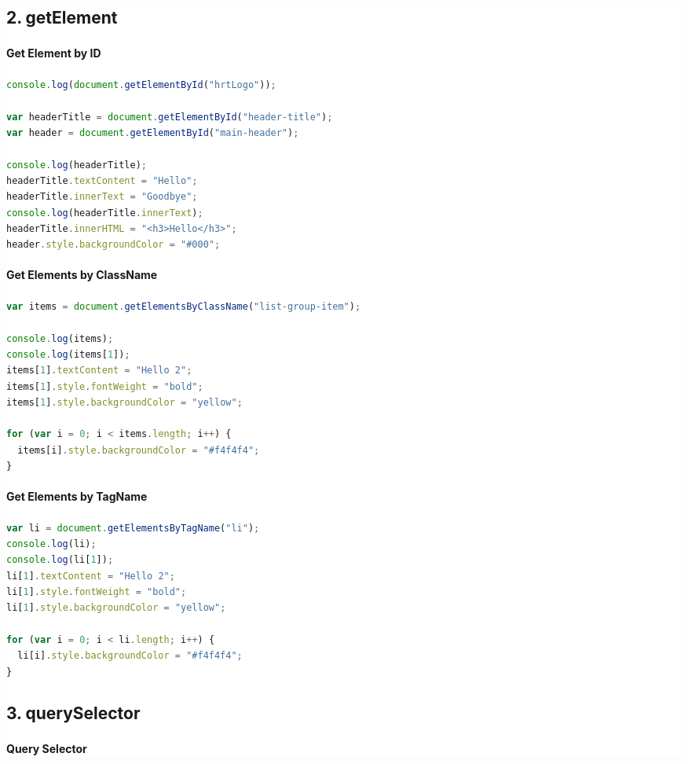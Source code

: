 ## 2. getElement

#### Get Element by ID

```JavaScript
console.log(document.getElementById("hrtLogo"));

var headerTitle = document.getElementById("header-title");
var header = document.getElementById("main-header");

console.log(headerTitle);
headerTitle.textContent = "Hello";
headerTitle.innerText = "Goodbye";
console.log(headerTitle.innerText);
headerTitle.innerHTML = "<h3>Hello</h3>";
header.style.backgroundColor = "#000";
```

#### Get Elements by ClassName

```JavaScript
var items = document.getElementsByClassName("list-group-item");

console.log(items);
console.log(items[1]);
items[1].textContent = "Hello 2";
items[1].style.fontWeight = "bold";
items[1].style.backgroundColor = "yellow";

for (var i = 0; i < items.length; i++) {
  items[i].style.backgroundColor = "#f4f4f4";
}
```

#### Get Elements by TagName

```JavaScript
var li = document.getElementsByTagName("li");
console.log(li);
console.log(li[1]);
li[1].textContent = "Hello 2";
li[1].style.fontWeight = "bold";
li[1].style.backgroundColor = "yellow";

for (var i = 0; i < li.length; i++) {
  li[i].style.backgroundColor = "#f4f4f4";
}
```

## 3. querySelector

#### Query Selector
